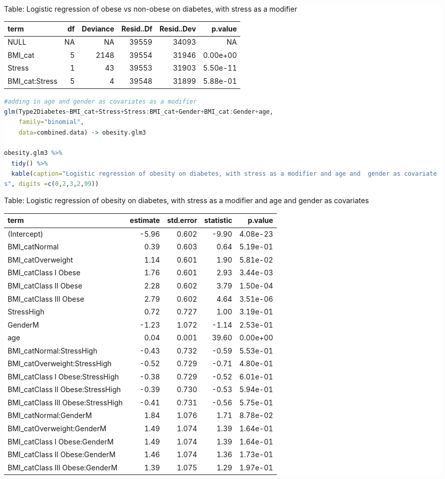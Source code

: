 

Table: Logistic regression of obese vs non-obese on diabetes, with stress as a modifier

|term           | df| Deviance| Resid..Df| Resid..Dev|  p.value|
|:--------------|--:|--------:|---------:|----------:|--------:|
|NULL           | NA|       NA|     39559|      34093|       NA|
|BMI_cat        |  5|     2148|     39554|      31946| 0.00e+00|
|Stress         |  1|       43|     39553|      31903| 5.50e-11|
|BMI_cat:Stress |  5|        4|     39548|      31899| 5.88e-01|

```r
#adding in age and gender as covariates as a modifier
glm(Type2Diabetes~BMI_cat+Stress+Stress:BMI_cat+Gender+BMI_cat:Gender+age, 
    family="binomial",
    data=combined.data) -> obesity.glm3

obesity.glm3 %>%
  tidy() %>%
  kable(caption="Logistic regression of obesity on diabetes, with stress as a modifier and age and  gender as covariates", digits =c(0,2,3,2,99))
```



Table: Logistic regression of obesity on diabetes, with stress as a modifier and age and  gender as covariates

|term                              | estimate| std.error| statistic|  p.value|
|:---------------------------------|--------:|---------:|---------:|--------:|
|(Intercept)                       |    -5.96|     0.602|     -9.90| 4.08e-23|
|BMI_catNormal                     |     0.39|     0.603|      0.64| 5.19e-01|
|BMI_catOverweight                 |     1.14|     0.601|      1.90| 5.81e-02|
|BMI_catClass I Obese              |     1.76|     0.601|      2.93| 3.44e-03|
|BMI_catClass II Obese             |     2.28|     0.602|      3.79| 1.50e-04|
|BMI_catClass III Obese            |     2.79|     0.602|      4.64| 3.51e-06|
|StressHigh                        |     0.72|     0.727|      1.00| 3.19e-01|
|GenderM                           |    -1.23|     1.072|     -1.14| 2.53e-01|
|age                               |     0.04|     0.001|     39.60| 0.00e+00|
|BMI_catNormal:StressHigh          |    -0.43|     0.732|     -0.59| 5.53e-01|
|BMI_catOverweight:StressHigh      |    -0.52|     0.729|     -0.71| 4.80e-01|
|BMI_catClass I Obese:StressHigh   |    -0.38|     0.729|     -0.52| 6.01e-01|
|BMI_catClass II Obese:StressHigh  |    -0.39|     0.730|     -0.53| 5.94e-01|
|BMI_catClass III Obese:StressHigh |    -0.41|     0.731|     -0.56| 5.75e-01|
|BMI_catNormal:GenderM             |     1.84|     1.076|      1.71| 8.78e-02|
|BMI_catOverweight:GenderM         |     1.49|     1.074|      1.39| 1.64e-01|
|BMI_catClass I Obese:GenderM      |     1.49|     1.074|      1.39| 1.64e-01|
|BMI_catClass II Obese:GenderM     |     1.46|     1.074|      1.36| 1.73e-01|
|BMI_catClass III Obese:GenderM    |     1.39|     1.075|      1.29| 1.97e-01|
